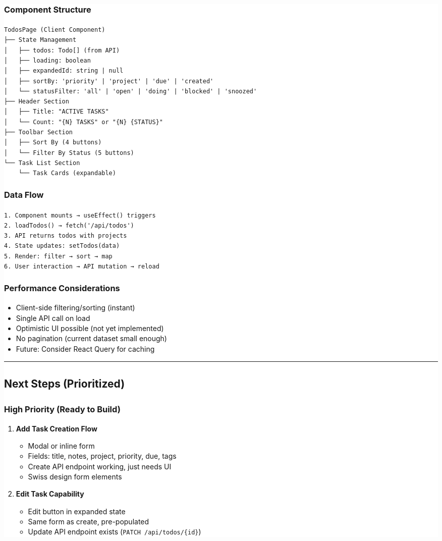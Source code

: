 ### Component Structure
```
TodosPage (Client Component)
├── State Management
│   ├── todos: Todo[] (from API)
│   ├── loading: boolean
│   ├── expandedId: string | null
│   ├── sortBy: 'priority' | 'project' | 'due' | 'created'
│   └── statusFilter: 'all' | 'open' | 'doing' | 'blocked' | 'snoozed'
├── Header Section
│   ├── Title: "ACTIVE TASKS"
│   └── Count: "{N} TASKS" or "{N} {STATUS}"
├── Toolbar Section
│   ├── Sort By (4 buttons)
│   └── Filter By Status (5 buttons)
└── Task List Section
    └── Task Cards (expandable)
```

### Data Flow
```
1. Component mounts → useEffect() triggers
2. loadTodos() → fetch('/api/todos')
3. API returns todos with projects
4. State updates: setTodos(data)
5. Render: filter → sort → map
6. User interaction → API mutation → reload
```

### Performance Considerations
- Client-side filtering/sorting (instant)
- Single API call on load
- Optimistic UI possible (not yet implemented)
- No pagination (current dataset small enough)
- Future: Consider React Query for caching

---

## Next Steps (Prioritized)

### High Priority (Ready to Build)
1. **Add Task Creation Flow**
   - Modal or inline form
   - Fields: title, notes, project, priority, due, tags
   - Create API endpoint working, just needs UI
   - Swiss design form elements

2. **Edit Task Capability**
   - Edit button in expanded state
   - Same form as create, pre-populated
   - Update API endpoint exists (`PATCH /api/todos/{id}`)
